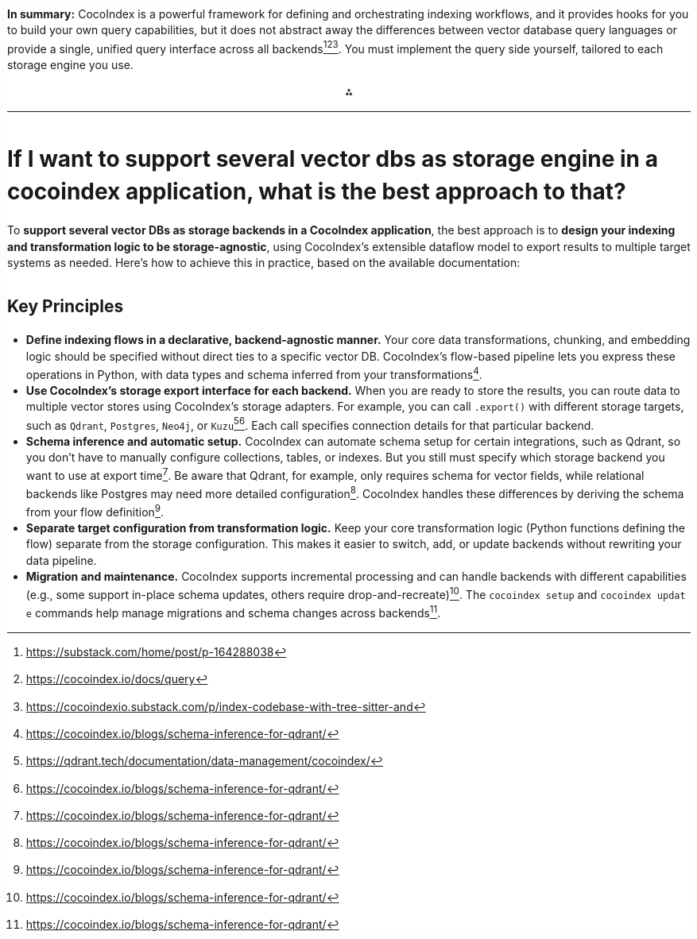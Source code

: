 **In summary:**
CocoIndex is a powerful framework for defining and orchestrating indexing workflows, and it provides hooks for you to build your own query capabilities, but it does not abstract away the differences between vector database query languages or provide a single, unified query interface across all backends[^1_1][^1_3][^1_4]. You must implement the query side yourself, tailored to each storage engine you use.

<div style="text-align: center">⁂</div>

[^1_1]: https://substack.com/home/post/p-164288038

[^1_2]: https://rxdb.info/articles/javascript-vector-database.html

[^1_3]: https://cocoindex.io/docs/query

[^1_4]: https://cocoindexio.substack.com/p/index-codebase-with-tree-sitter-and

[^1_5]: https://www.youtube.com/watch?v=gv5R8nOXsWU

[^1_6]: https://cocoindex.io/blogs/live-image-search/

[^1_7]: https://github.com/cocoindex-io/cocoindex

[^1_8]: https://learn.microsoft.com/en-us/data-engineering/playbook/solutions/vector-database/

[^1_9]: https://blog.cloudflare.com/building-vectorize-a-distributed-vector-database-on-cloudflare-developer-platform/

[^1_10]: https://hn.algolia.com/?dateRange=all\&page=0\&prefix=false\&query=vector+search\&sort=byDate\&type=story


---

# If I want to support several vector dbs as storage engine in a cocoindex application, what is the best approach to that?

To **support several vector DBs as storage backends in a CocoIndex application**, the best approach is to **design your indexing and transformation logic to be storage-agnostic**, using CocoIndex’s extensible dataflow model to export results to multiple target systems as needed. Here’s how to achieve this in practice, based on the available documentation:

## Key Principles

- **Define indexing flows in a declarative, backend-agnostic manner.**
Your core data transformations, chunking, and embedding logic should be specified without direct ties to a specific vector DB. CocoIndex’s flow-based pipeline lets you express these operations in Python, with data types and schema inferred from your transformations[^2_3].
- **Use CocoIndex’s storage export interface for each backend.**
When you are ready to store the results, you can route data to multiple vector stores using CocoIndex’s storage adapters. For example, you can call `.export()` with different storage targets, such as `Qdrant`, `Postgres`, `Neo4j`, or `Kuzu`[^2_2][^2_3]. Each call specifies connection details for that particular backend.
- **Schema inference and automatic setup.**
CocoIndex can automate schema setup for certain integrations, such as Qdrant, so you don’t have to manually configure collections, tables, or indexes. But you still must specify which storage backend you want to use at export time[^2_3].
Be aware that Qdrant, for example, only requires schema for vector fields, while relational backends like Postgres may need more detailed configuration[^2_3]. CocoIndex handles these differences by deriving the schema from your flow definition[^2_3].
- **Separate target configuration from transformation logic.**
Keep your core transformation logic (Python functions defining the flow) separate from the storage configuration. This makes it easier to switch, add, or update backends without rewriting your data pipeline.
- **Migration and maintenance.**
CocoIndex supports incremental processing and can handle backends with different capabilities (e.g., some support in-place schema updates, others require drop-and-recreate)[^2_3]. The `cocoindex setup` and `cocoindex update` commands help manage migrations and schema changes across backends[^2_3].


[^2_1]: https://cocoindex.io/blogs/cocoindex-data-indexing-platform/
[^2_2]: https://qdrant.tech/documentation/data-management/cocoindex/
[^2_3]: https://cocoindex.io/blogs/schema-inference-for-qdrant/
[^2_4]: https://qdrant.tech/articles/storing-multiple-vectors-per-object-in-qdrant/
[^2_5]: https://github.com/cocoindex-io/cocoindex
[^2_6]: https://www.linkedin.com/posts/kuzu-inc_cocoindex-kuzu-real-time-knowledge-graph-activity-7335750628943536128-SCG6
[^2_7]: https://github.com/cocoindex-io/cocoindex/issues
[^2_8]: https://community.openai.com/t/how-to-use-multiple-vector-stores/680207
[^2_9]: https://corecotechnologies.com/deep-tech/connecting-to-multiple-vector-databases-a-natural-approach-to-contextual-ai/
[^3_1]: https://github.com/couchbase-examples/hybrid-search-demo
[^3_2]: https://cloud.google.com/vertex-ai/docs/vector-search/about-hybrid-search
[^3_3]: https://github.com/run-llama/llama_index/discussions/9837
[^3_4]: https://www.pinecone.io/learn/hybrid-search-intro/
[^3_5]: https://learn.microsoft.com/en-us/fabric/database/cosmos-db/hybrid-search
[^3_6]: https://docs.pinecone.io/guides/search/hybrid-search
[^3_7]: https://medium.aiplanet.com/advanced-rag-implementation-on-custom-data-using-hybrid-search-embed-caching-and-mistral-ai-ce78fdae4ef6
[^3_8]: https://towardsdatascience.com/rag-hybrid-search-based-on-two-indexes-2b35444fa96d/
[^3_9]: https://www.cludo.com/blog/introducing-hybrid-search
[^4_1]: https://github.com/run-llama/llama_index/discussions/9837
[^4_2]: https://lancedb.github.io/lancedb/hybrid_search/hybrid_search/
[^4_3]: https://qdrant.tech/documentation/data-management/cocoindex/
[^4_4]: https://cocoindex.io/docs/core/basics
[^4_5]: https://qdrant.tech/documentation/examples/hybrid-search-llamaindex-jinaai/
[^4_6]: https://cocoindex.io
[^4_7]: https://github.com/cocoindex-io/cocoindex
[^4_8]: https://www.cludo.com/blog/introducing-hybrid-search
[^4_9]: https://hn.algolia.com/?query=Postgres+Observability\&type=story\&dateRange=all\&sort=byDate\&storyText=false\&prefix\&page=0
[^5_1]: https://cocoindex.io/docs/getting_started/quickstart
[^5_2]: https://cocoindex.io/docs/query
[^5_3]: https://github.com/cocoindex-io/cocoindex
[^5_4]: https://github.com/cocoindex-io/cocoindex-etl-with-document-ai
[^5_5]: https://substack.com/home/post/p-160019341
[^5_6]: https://hn.algolia.com/?query=Spreadsheets+are+all+you+need\&type=story\&dateRange=all\&sort=byDate\&storyText=false\&prefix\&page=0
[^5_7]: https://hn.algolia.com/?query=Defining+Property\&type=story\&dateRange=all\&sort=byDate\&storyText=false\&prefix\&page=0
[^5_8]: https://www.reddit.com/r/Rag/best/?after=dDNfMWprZjk3OA%3D%3D\&sort=best\&t=DAY
[^5_9]: https://qdrant.tech/documentation/rag-deepseek/
[^5_10]: https://app.aibase.com/en/tag/Data Processing
[^6_1]: https://hackernoon.com/this-open-source-tool-could-save-your-data-team-hundreds-of-hours
[^6_2]: https://qdrant.tech/documentation/data-management/cocoindex/
[^6_3]: https://docs.llamaindex.ai/en/stable/api_reference/node_parsers/code/
[^6_4]: https://kodi.wiki/view/Keymap
[^6_5]: https://hackmd.io/@data-exp-lab/B1Iv-uINv
[^6_6]: https://dev.to/badmonster0/cocoindex-changelog-2025-04-05-123i
[^6_7]: https://docwiki.embarcadero.com/RADStudio/Sydney/en/Key_Mappings
[^6_8]: https://www.youtube.com/watch?v=jhD6juD_FmA
[^6_9]: https://developer.apple.com/library/archive/documentation/Cocoa/Conceptual/KeyValueCoding/Compliant.html
[^6_10]: https://wikide.openmpt.org/Handbuch:_Setup/Keyboard
[^6_11]: https://github.com/cocoindex-io/cocoindex/actions/workflows/docs.yml
[^6_12]: https://stackoverflow.com/questions/63634753/set-index-key-to-output-field-mapping
[^6_13]: https://cocoindex.io/blogs/cocoindex-1k/
[^6_14]: https://www.youtube.com/watch?v=G3WstvhHO24
[^6_15]: https://cocodataset.org
[^6_16]: https://hackernoon.com/your-repo-has-secrets-indexing-tells-ai-where-they-are
[^6_17]: https://www.reddit.com/r/ErgoMechKeyboards/comments/192ts3d/corne_keyboard_mappings_for_programmers/
[^6_18]: https://pypi.org/project/cocoindex/0.1.13/
[^6_19]: https://vi.stackexchange.com/questions/6834/how-to-find-out-what-a-key-is-mapped-to
[^6_20]: https://www.youtube.com/watch?v=ZnmyoHslBSc
